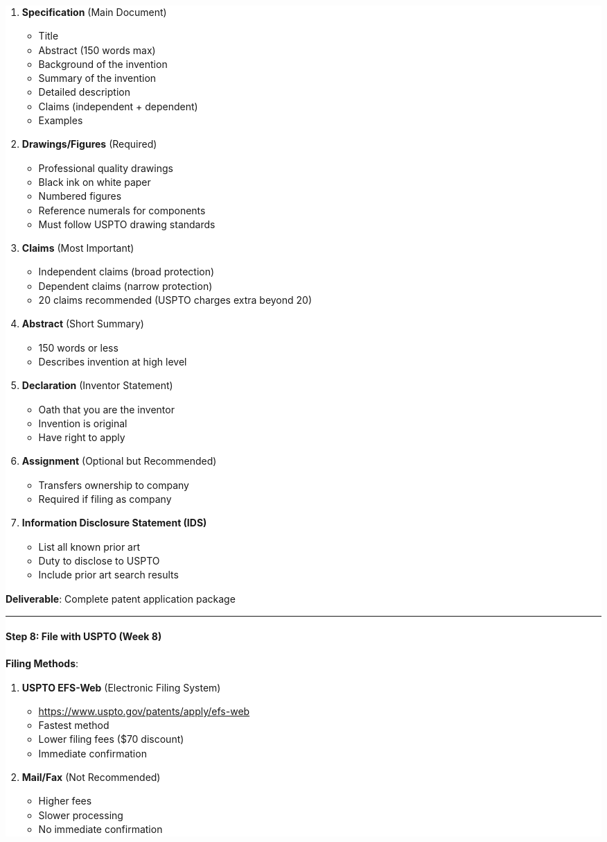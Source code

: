 1. **Specification** (Main Document)
   - Title
   - Abstract (150 words max)
   - Background of the invention
   - Summary of the invention
   - Detailed description
   - Claims (independent + dependent)
   - Examples

2. **Drawings/Figures** (Required)
   - Professional quality drawings
   - Black ink on white paper
   - Numbered figures
   - Reference numerals for components
   - Must follow USPTO drawing standards

3. **Claims** (Most Important)
   - Independent claims (broad protection)
   - Dependent claims (narrow protection)
   - 20 claims recommended (USPTO charges extra beyond 20)

4. **Abstract** (Short Summary)
   - 150 words or less
   - Describes invention at high level

5. **Declaration** (Inventor Statement)
   - Oath that you are the inventor
   - Invention is original
   - Have right to apply

6. **Assignment** (Optional but Recommended)
   - Transfers ownership to company
   - Required if filing as company

7. **Information Disclosure Statement (IDS)**
   - List all known prior art
   - Duty to disclose to USPTO
   - Include prior art search results

**Deliverable**: Complete patent application package

---

#### Step 8: File with USPTO (Week 8)
**Filing Methods**:

1. **USPTO EFS-Web** (Electronic Filing System)
   - https://www.uspto.gov/patents/apply/efs-web
   - Fastest method
   - Lower filing fees ($70 discount)
   - Immediate confirmation

2. **Mail/Fax** (Not Recommended)
   - Higher fees
   - Slower processing
   - No immediate confirmation
